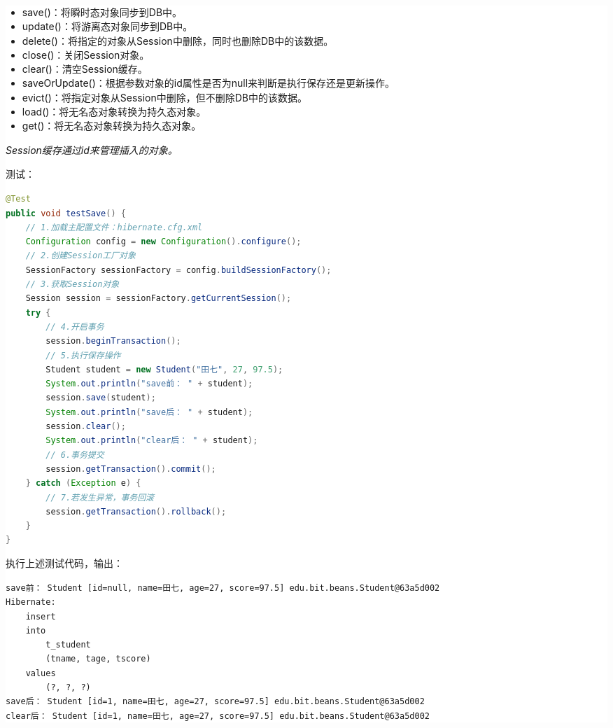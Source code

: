 - save()：将瞬时态对象同步到DB中。
- update()：将游离态对象同步到DB中。
- delete()：将指定的对象从Session中删除，同时也删除DB中的该数据。
- close()：关闭Session对象。
- clear()：清空Session缓存。
- saveOrUpdate()：根据参数对象的id属性是否为null来判断是执行保存还是更新操作。
- evict()：将指定对象从Session中删除，但不删除DB中的该数据。
- load()：将无名态对象转换为持久态对象。
- get()：将无名态对象转换为持久态对象。

*Session缓存通过id来管理插入的对象。*

测试：

```java
@Test
public void testSave() {
    // 1.加载主配置文件：hibernate.cfg.xml
    Configuration config = new Configuration().configure();
    // 2.创建Session工厂对象
    SessionFactory sessionFactory = config.buildSessionFactory();
    // 3.获取Session对象
    Session session = sessionFactory.getCurrentSession();
    try {
        // 4.开启事务
        session.beginTransaction();
        // 5.执行保存操作
        Student student = new Student("田七", 27, 97.5);
        System.out.println("save前： " + student);
        session.save(student);
        System.out.println("save后： " + student);
        session.clear();
        System.out.println("clear后： " + student);
        // 6.事务提交
        session.getTransaction().commit();
    } catch (Exception e) {
        // 7.若发生异常，事务回滚
        session.getTransaction().rollback();
    }
}
```

执行上述测试代码，输出：

```text
save前： Student [id=null, name=田七, age=27, score=97.5] edu.bit.beans.Student@63a5d002
Hibernate: 
    insert 
    into
        t_student
        (tname, tage, tscore) 
    values
        (?, ?, ?)
save后： Student [id=1, name=田七, age=27, score=97.5] edu.bit.beans.Student@63a5d002
clear后： Student [id=1, name=田七, age=27, score=97.5] edu.bit.beans.Student@63a5d002
```
